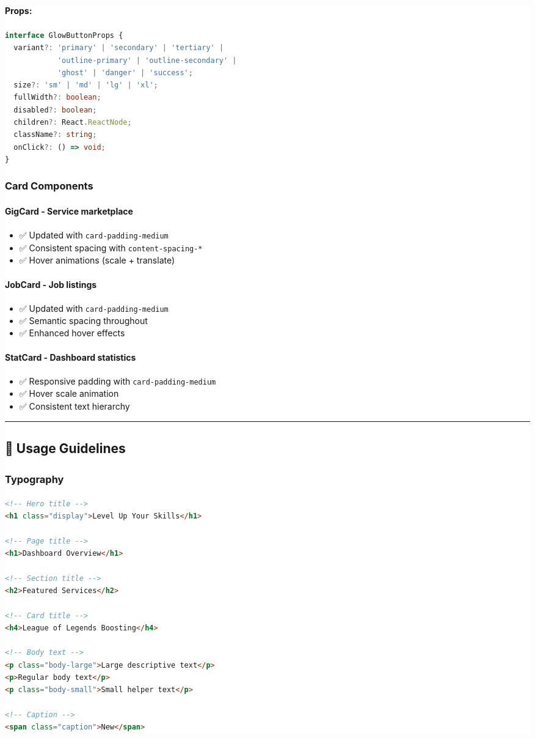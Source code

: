 ```tsx
```

#### **Props:**
```typescript
interface GlowButtonProps {
  variant?: 'primary' | 'secondary' | 'tertiary' | 
            'outline-primary' | 'outline-secondary' | 
            'ghost' | 'danger' | 'success';
  size?: 'sm' | 'md' | 'lg' | 'xl';
  fullWidth?: boolean;
  disabled?: boolean;
  children?: React.ReactNode;
  className?: string;
  onClick?: () => void;
}
```

### **Card Components**

#### **GigCard** - Service marketplace
- ✅ Updated with `card-padding-medium`
- ✅ Consistent spacing with `content-spacing-*`
- ✅ Hover animations (scale + translate)

#### **JobCard** - Job listings
- ✅ Updated with `card-padding-medium`
- ✅ Semantic spacing throughout
- ✅ Enhanced hover effects

#### **StatCard** - Dashboard statistics
- ✅ Responsive padding with `card-padding-medium`
- ✅ Hover scale animation
- ✅ Consistent text hierarchy

---

## 🎯 Usage Guidelines

### **Typography**

```html
<!-- Hero title -->
<h1 class="display">Level Up Your Skills</h1>

<!-- Page title -->
<h1>Dashboard Overview</h1>

<!-- Section title -->
<h2>Featured Services</h2>

<!-- Card title -->
<h4>League of Legends Boosting</h4>

<!-- Body text -->
<p class="body-large">Large descriptive text</p>
<p>Regular body text</p>
<p class="body-small">Small helper text</p>

<!-- Caption -->
<span class="caption">New</span>
```

